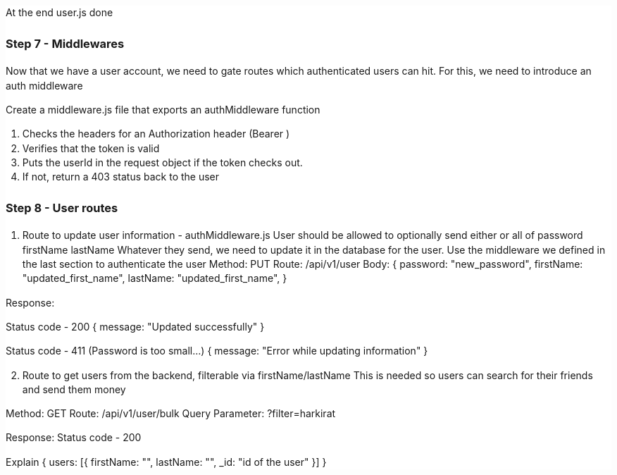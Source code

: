 At the end user.js done

### Step 7 - Middlewares
Now that we have a user account, we need to gate routes which authenticated users can hit.
For this, we need to introduce an auth middleware
 

Create a middleware.js file that  exports an authMiddleware function
1. Checks the headers for an Authorization header (Bearer <token>)
2. Verifies that the token is valid
3. Puts the userId in the request object if the token checks out.
4. If not, return a 403 status back to the user
 
### Step 8 - User routes
1. Route to update user information - authMiddleware.js
User should be allowed to optionally send either or all of
password
firstName
lastName
Whatever they send, we need to update it in the database for the user.
Use the middleware we defined in the last section to authenticate the user
Method: PUT
Route: /api/v1/user
Body:
{
	password: "new_password",
	firstName: "updated_first_name",
	lastName: "updated_first_name",
}

Response:

Status code - 200
{
	message: "Updated successfully"
}

Status code - 411 (Password is too small…)
{
	message: "Error while updating information"
}
 
 
2. Route to get users from the backend, filterable via firstName/lastName
This is needed so users can search for their friends and send them money
 
Method: GET
Route: /api/v1/user/bulk
Query Parameter: ?filter=harkirat
 
Response:
Status code - 200

Explain
{
	users: [{
		firstName: "",
		lastName: "",
		_id: "id of the user"
	}]
}
